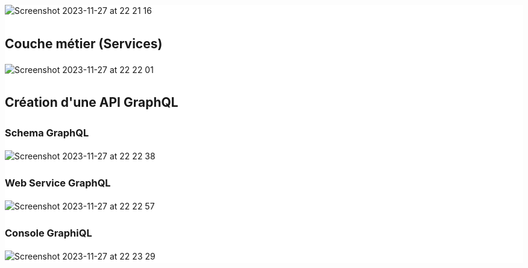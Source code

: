 <img width="1680" alt="Screenshot 2023-11-27 at 22 21 16" src="https://github.com/DaddaAdam/J2EE_Banking_Service/assets/77986052/da6706d9-2dfa-4390-a7b5-c8bcf646ed8d">

## Couche métier (Services)

<img width="1680" alt="Screenshot 2023-11-27 at 22 22 01" src="https://github.com/DaddaAdam/J2EE_Banking_Service/assets/77986052/c044c743-8710-49fd-9405-58c6ca7e8205">

## Création d'une API GraphQL

### Schema GraphQL

<img width="1680" alt="Screenshot 2023-11-27 at 22 22 38" src="https://github.com/DaddaAdam/J2EE_Banking_Service/assets/77986052/185f4e1c-75bd-461d-9ecb-3a4be1590ef8">

### Web Service GraphQL

<img width="1680" alt="Screenshot 2023-11-27 at 22 22 57" src="https://github.com/DaddaAdam/J2EE_Banking_Service/assets/77986052/e41eba2f-4047-4276-826d-d2d86b517cc3">

### Console GraphiQL

<img width="1680" alt="Screenshot 2023-11-27 at 22 23 29" src="https://github.com/DaddaAdam/J2EE_Banking_Service/assets/77986052/b38c11b4-9bff-48d3-a5db-acc354a35579">
